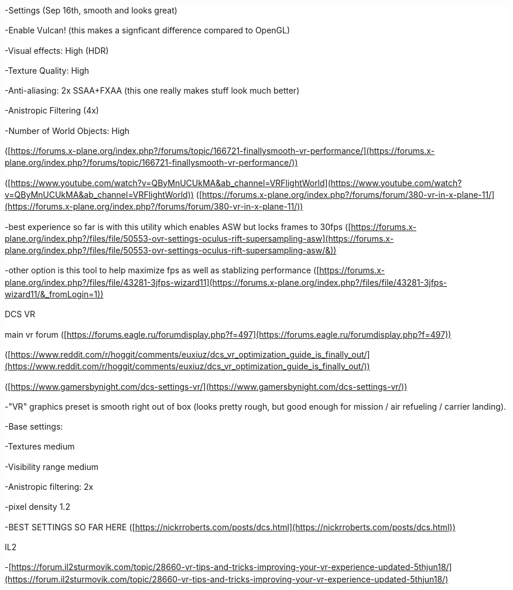 -Settings (Sep 16th, smooth and looks great)

-Enable Vulcan! (this makes a signficant difference compared to OpenGL)

-Visual effects: High (HDR)

-Texture Quality: High

-Anti-aliasing: 2x SSAA+FXAA (this one really makes stuff look much better)

-Anistropic Filtering (4x)

-Number of World Objects: High

([https://forums.x-plane.org/index.php?/forums/topic/166721-finallysmooth-vr-performance/](https://forums.x-plane.org/index.php?/forums/topic/166721-finallysmooth-vr-performance/))

([https://www.youtube.com/watch?v=QByMnUCUkMA&ab_channel=VRFlightWorld](https://www.youtube.com/watch?v=QByMnUCUkMA&ab_channel=VRFlightWorld))
([https://forums.x-plane.org/index.php?/forums/forum/380-vr-in-x-plane-11/](https://forums.x-plane.org/index.php?/forums/forum/380-vr-in-x-plane-11/))

-best experience so far is with this utility which enables ASW but locks frames to 30fps ([https://forums.x-plane.org/index.php?/files/file/50553-ovr-settings-oculus-rift-supersampling-asw](https://forums.x-plane.org/index.php?/files/file/50553-ovr-settings-oculus-rift-supersampling-asw/&))

-other option is this tool to help maximize fps as well as stablizing performance ([https://forums.x-plane.org/index.php?/files/file/43281-3jfps-wizard11](https://forums.x-plane.org/index.php?/files/file/43281-3jfps-wizard11/&_fromLogin=1))

 

DCS VR

main vr forum ([https://forums.eagle.ru/forumdisplay.php?f=497](https://forums.eagle.ru/forumdisplay.php?f=497))

([https://www.reddit.com/r/hoggit/comments/euxiuz/dcs_vr_optimization_guide_is_finally_out/](https://www.reddit.com/r/hoggit/comments/euxiuz/dcs_vr_optimization_guide_is_finally_out/))

([https://www.gamersbynight.com/dcs-settings-vr/](https://www.gamersbynight.com/dcs-settings-vr/))

-"VR" graphics preset is smooth right out of box (looks pretty rough, but good enough for mission / air refueling / carrier landing).

-Base settings:

-Textures medium

-Visibility range medium

-Anistropic filtering: 2x

-pixel density 1.2

-BEST SETTINGS SO FAR HERE ([https://nickrroberts.com/posts/dcs.html](https://nickrroberts.com/posts/dcs.html))

IL2

-[https://forum.il2sturmovik.com/topic/28660-vr-tips-and-tricks-improving-your-vr-experience-updated-5thjun18/](https://forum.il2sturmovik.com/topic/28660-vr-tips-and-tricks-improving-your-vr-experience-updated-5thjun18/)
